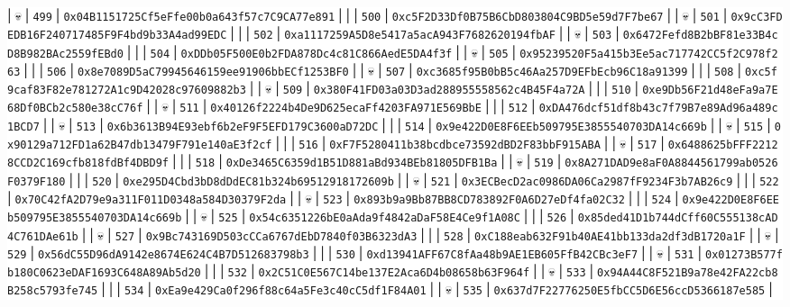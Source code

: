 | 💀 | `499` | `0x04B1151725Cf5eFfe00b0a643f57c7C9CA77e891` |
|  | `500` | `0xc5F2D33Df0B75B6CbD803804C9BD5e59d7F7be67` |
| 💀 | `501` | `0x9cC3FDEDB16F240717485F9F4bd9b33A4ad99EDC` |
|  | `502` | `0xa1117259A5D8e5417a5acA943F7682620194fbAF` |
| 💀 | `503` | `0x6472Fefd8B2bBF81e33B4cD8B982BAc2559fEBd0` |
|  | `504` | `0xDDb05F500E0b2FDA878Dc4c81C866AedE5DA4f3f` |
| 💀 | `505` | `0x95239520F5a415b3Ee5ac717742CC5f2C978f263` |
|  | `506` | `0x8e7089D5aC79945646159ee91906bbECf1253BF0` |
| 💀 | `507` | `0xc3685f95B0bB5c46Aa257D9EFbEcb96C18a91399` |
|  | `508` | `0xc5f9caf83F82e781272A1c9D42028c97609882b3` |
| 💀 | `509` | `0x380F41FD03a03D3ad288955558562c4B45F4a72A` |
|  | `510` | `0xe9Db56F21d48eFa9a7E68Df0BCb2c580e38cC76f` |
| 💀 | `511` | `0x40126f2224b4De9D625ecaFf4203FA971E569BbE` |
|  | `512` | `0xDA476dcf51df8b43c7f79B7e89Ad96a489c1BCD7` |
| 💀 | `513` | `0x6b3613B94E93ebf6b2eF9F5EFD179C3600aD72DC` |
|  | `514` | `0x9e422D0E8F6EEb509795E3855540703DA14c669b` |
| 💀 | `515` | `0x90129a712FD1a62B47db13479F791e140aE3f2cf` |
|  | `516` | `0xF7F5280411b38bcdbce73592dBD2F83bbF915ABA` |
| 💀 | `517` | `0x6488625bFFF22128CCD2C169cfb818fdBf4DBD9f` |
|  | `518` | `0xDe3465C6359d1B51D881aBd934BEb81805DFB1Ba` |
| 💀 | `519` | `0x8A271DAD9e8aF0A8844561799ab0526F0379F180` |
|  | `520` | `0xe295D4Cbd3bD8dDdEC81b324b69512918172609b` |
| 💀 | `521` | `0x3ECBecD2ac0986DA06Ca2987fF9234F3b7AB26c9` |
|  | `522` | `0x70C42fA2D79e9a311F011D0348a584D30379F2da` |
| 💀 | `523` | `0x893b9a9Bb87BB8CD783892F0A6D27eDf4fa02C32` |
|  | `524` | `0x9e422D0E8F6EEb509795E3855540703DA14c669b` |
| 💀 | `525` | `0x54c6351226bE0aAda9f4842aDaF58E4Ce9f1A08C` |
|  | `526` | `0x85ded41D1b744dCff60C555138cAD4C761DAe61b` |
| 💀 | `527` | `0x9Bc743169D503cCCa6767dEbD7840f03B6323dA3` |
|  | `528` | `0xC188eab632F91b40AE41bb133da2df3dB1720a1F` |
| 💀 | `529` | `0x56dC55D96dA9142e8674E624C4B7D512683798b3` |
|  | `530` | `0xd13941AFF67C8fAa48b9AE1EB605FfB42CBc3eF7` |
| 💀 | `531` | `0x01273B577fb180C0623eDAF1693C648A89Ab5d20` |
|  | `532` | `0x2C51C0E567C14be137E2Aca6D4b08658b63F964f` |
| 💀 | `533` | `0x94A44C8F521B9a78e42FA22cb8B258c5793fe745` |
|  | `534` | `0xEa9e429Ca0f296f88c64a5Fe3c40cC5df1F84A01` |
| 💀 | `535` | `0x637d7F22776250E5fbCC5D6E56ccD5366187e585` |